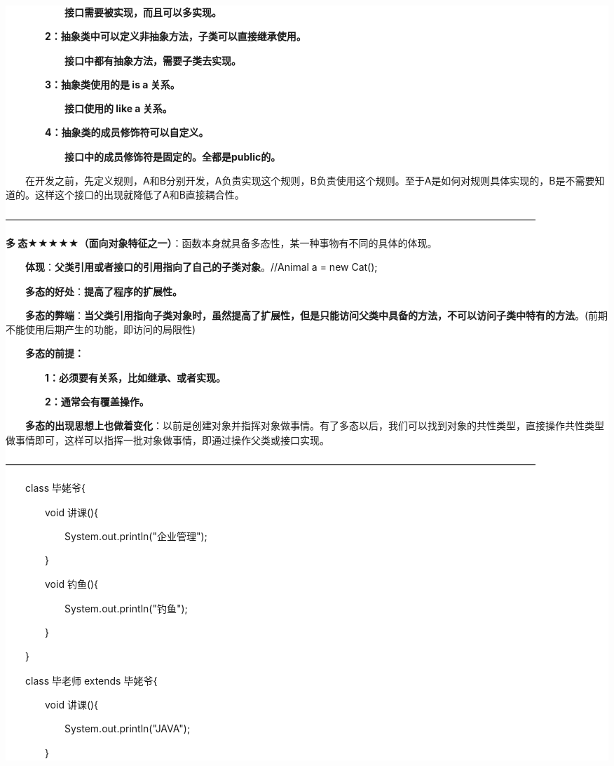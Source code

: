 　　　　　　**接口需要被实现，而且可以多实现。** 

　　　　**2：抽象类中可以定义非抽象方法，子类可以直接继承使用。**

　　　　　　**接口中都有抽象方法，需要子类去实现。**

　　　　**3：抽象类使用的是 is a 关系。**

　　　　　　**接口使用的 like a 关系。** 

　　　　**4：抽象类的成员修饰符可以自定义。**

　　　　　　**接口中的成员修饰符是固定的。全都是public的。**

 

　　在开发之前，先定义规则，A和B分别开发，A负责实现这个规则，B负责使用这个规则。至于A是如何对规则具体实现的，B是不需要知道的。这样这个接口的出现就降低了A和B直接耦合性。 

 

——————————————————————————————————————————————————————

**多 态★★★★★（面向对象特征之一）**：函数本身就具备多态性，某一种事物有不同的具体的体现。

 

　　**体现**：**父类引用或者接口的引用指向了自己的子类对象**。//Animal a = new Cat();

　　**多态的好处**：**提高了程序的扩展性。**

　　**多态的弊端**：**当父类引用指向子类对象时，虽然提高了扩展性，但是只能访问父类中具备的方法，不可以访问子类中特有的方法**。(前期不能使用后期产生的功能，即访问的局限性)

　　**多态的前提：**

　　　　**1：必须要有关系，比如继承、或者实现。**

　　　　**2：通常会有覆盖操作。**

 

　　**多态的出现思想上也做着变化**：以前是创建对象并指挥对象做事情。有了多态以后，我们可以找到对象的共性类型，直接操作共性类型做事情即可，这样可以指挥一批对象做事情，即通过操作父类或接口实现。

——————————————————————————————————————————————————————

　　class 毕姥爷{

　　　　void 讲课(){

　　　　　　System.out.println("企业管理");

　　　　}

　　　　void 钓鱼(){

　　　　　　System.out.println("钓鱼");

　　　　}

　　}

　　class 毕老师 extends 毕姥爷{

　　　　void 讲课(){

　　　　　　System.out.println("JAVA");

　　　　}
